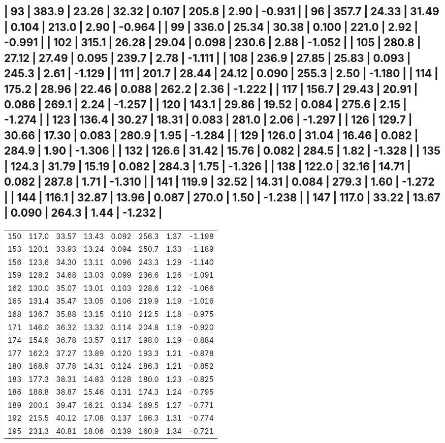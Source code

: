 | 93 | 383.9 | 23.26 | 32.32 | 0.107 | 205.8 | 2.90 | -0.931 |
| 96 | 357.7 | 24.33 | 31.49 | 0.104 | 213.0 | 2.90 | -0.964 |
| 99 | 336.0 | 25.34 | 30.38 | 0.100 | 221.0 | 2.92 | -0.991 |
| 102 | 315.1 | 26.28 | 29.04 | 0.098 | 230.6 | 2.88 | -1.052 |
| 105 | 280.8 | 27.12 | 27.49 | 0.095 | 239.7 | 2.78 | -1.111 |
| 108 | 236.9 | 27.85 | 25.83 | 0.093 | 245.3 | 2.61 | -1.129 |
| 111 | 201.7 | 28.44 | 24.12 | 0.090 | 255.3 | 2.50 | -1.180 |
| 114 | 175.2 | 28.96 | 22.46 | 0.088 | 262.2 | 2.36 | -1.222 |
| 117 | 156.7 | 29.43 | 20.91 | 0.086 | 269.1 | 2.24 | -1.257 |
| 120 | 143.1 | 29.86 | 19.52 | 0.084 | 275.6 | 2.15 | -1.274 |
| 123 | 136.4 | 30.27 | 18.31 | 0.083 | 281.0 | 2.06 | -1.297 |
| 126 | 129.7 | 30.66 | 17.30 | 0.083 | 280.9 | 1.95 | -1.284 |
| 129 | 126.0 | 31.04 | 16.46 | 0.082 | 284.9 | 1.90 | -1.306 |
| 132 | 126.6 | 31.42 | 15.76 | 0.082 | 284.5 | 1.82 | -1.328 |
| 135 | 124.3 | 31.79 | 15.19 | 0.082 | 284.3 | 1.75 | -1.326 |
| 138 | 122.0 | 32.16 | 14.71 | 0.082 | 287.8 | 1.71 | -1.310 |
| 141 | 119.9 | 32.52 | 14.31 | 0.084 | 279.3 | 1.60 | -1.272 |
| 144 | 116.1 | 32.87 | 13.96 | 0.087 | 270.0 | 1.50 | -1.238 |
| 147 | 117.0 | 33.22 | 13.67 | 0.090 | 264.3 | 1.44 | -1.232 |
---
| | | | | | | | |
|---|---|---|---|---|---|---|---|
| 150 | 117.0 | 33.57 | 13.43 | 0.092 | 256.3 | 1.37 | -1.198 |
| 153 | 120.1 | 33.93 | 13.24 | 0.094 | 250.7 | 1.33 | -1.189 |
| 156 | 123.6 | 34.30 | 13.11 | 0.096 | 243.3 | 1.29 | -1.140 |
| 159 | 128.2 | 34.68 | 13.03 | 0.099 | 236.6 | 1.26 | -1.091 |
| 162 | 130.0 | 35.07 | 13.01 | 0.103 | 228.6 | 1.22 | -1.066 |
| 165 | 131.4 | 35.47 | 13.05 | 0.106 | 219.9 | 1.19 | -1.016 |
| 168 | 136.7 | 35.88 | 13.15 | 0.110 | 212.5 | 1.18 | -0.975 |
| 171 | 146.0 | 36.32 | 13.32 | 0.114 | 204.8 | 1.19 | -0.920 |
| 174 | 154.9 | 36.78 | 13.57 | 0.117 | 198.0 | 1.19 | -0.884 |
| 177 | 162.3 | 37.27 | 13.89 | 0.120 | 193.3 | 1.21 | -0.878 |
| 180 | 168.9 | 37.78 | 14.31 | 0.124 | 186.3 | 1.21 | -0.852 |
| 183 | 177.3 | 38.31 | 14.83 | 0.128 | 180.0 | 1.23 | -0.825 |
| 186 | 188.8 | 38.87 | 15.46 | 0.131 | 174.3 | 1.24 | -0.795 |
| 189 | 200.1 | 39.47 | 16.21 | 0.134 | 169.5 | 1.27 | -0.771 |
| 192 | 215.5 | 40.12 | 17.08 | 0.137 | 166.3 | 1.31 | -0.774 |
| 195 | 231.3 | 40.81 | 18.06 | 0.139 | 160.9 | 1.34 | -0.721 |